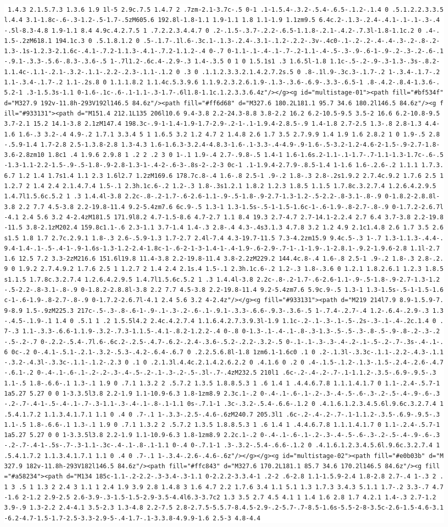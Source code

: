 ```include
 1.4.3 2.1.5.7.3 1.3.6 1.9 1l-5 2.9c.7.5 1.4.7 2 .7zm-2.1-3.7c-.5 0-1 .1-1.5.4-.3.2-.5.4-.6.5-.1.2-.1.4 0 .5.1.2.2.3.3.5l.4.4 3.1-1.8c-.6-.3-1.2-.5-1.7-.5zM605.6 192.8l-1.8-1.1 1.9-1.1 1.8 1.1-1.9 1.1zm9.5 6.4c.2-.1.3-.2.4-.4.1-.1-.1-.3-.4-.5l-8.3-4.8 1.9-1.1 8.4 4.9c.4.2.7.5 1 .7.2.2.3.4.4.7 0 .2-.1.5-.3.7-.2.2-.6.5-1.1.8-.2.1-.4.2-.7.3l-1.8-1.1c.2 0 .4-.1.5-.2zM618.1 194.1c.3 0 .5.1.8.1.2 0 .5-.1.7-.1l.6-.3c.1-.1.3-.2.4-.3.1-.1.2-.2.2-.3v-.4c0-.1-.2-.2-.4-.4-.3-.2-.8-.2-1.3-.1s-1.2.3-2.1.6c-.4.1-.7.2-1.1.3-.4.1-.7.2-1.1.2-.4 0-.7 0-1.1-.1-.4-.1-.7-.2-1.1-.4-.5-.3-.9-.6-1-.9-.2-.3-.2-.6-.1-.9.1-.3.3-.5.6-.8.3-.3.6-.5 1-.7l1.2-.6c.4-.2.9-.3 1.4-.3.5 0 1 0 1.5.1s1 .3 1.6.5l-1.8 1.1c-.5-.2-.9-.3-1.3-.3s-.8.2-1.1.4c-.1.1-.2.1-.3.2-.1.1-.2.2-.2.3-.1.1-.1.2 0 .3 0 .1.1.2.3.3.2.1.4.2.7.2s.5 0 .8-.1l.9-.3c.3-.1.7-.2 1-.3.4-.1.7-.2 1.1-.3.4-.1.7-.2 1.1-.2s.8 0 1.1.1.8.2 1.1.4c.5.3.9.6 1.1.9.2.3.2.6.1.9-.1.3-.3.6-.6.9-.3.3-.6.5-1 .8-.4.2-.8.4-1.3.6-.5.2-1 .3-1.5.3s-1.1 0-1.6-.1c-.6-.1-1.1-.3-1.7-.6l1.8-1.1c.1.2.3.3.6.4z"/></g><g id="multistage-01"><path fill="#bf534f" d="M327.9 192v-11.8h-293V192l146.5 84.6z"/><path fill="#ff6d68" d="M327.6 180.2L181.1 95.7 34.6 180.2l146.5 84.6z"/><g fill="#933131"><path d="M151.4 212.1L135 206l10.6 9.4-3.8 2.2-24.3-8.8 3.8-2.2 16.2 6.2-10.5-9.5 3.5-2 16.6 6.2-10.8-9.5 3.7-2.1 15.2 14.1-3.8 2.1zM147.4 198.3c-.9-1-1.4-1.9-1.7-2.9-.2-1-.1-1.9.4-2.8.5-.9 1.4-1.8 2.7-2.5 1.3-.8 2.8-1.3 4.4-1.6 1.6-.3 3.2-.4 4.9-.2 1.7.1 3.3.4 5 1 1.6.5 3.2 1.2 4.7 2 1.4.8 2.6 1.7 3.5 2.7.9.9 1.4 1.9 1.6 2.8.2 1 0 1.9-.5 2.8-.5.9-1.4 1.7-2.8 2.5-1.3.8-2.8 1.3-4.3 1.6-1.6.3-3.2.4-4.8.3-1.6-.1-3.3-.4-4.9-.9-1.6-.5-3.2-1.2-4.6-2-1.5-.9-2.7-1.8-3.6-2.8zm10 1.8c1 .4 1.9.6 2.9.8 1 .2 2 .2 3 0 1-.1 1.9-.4 2.7-.9.8-.5 1.4-1 1.6-1.6s.2-1.1-.1-1.7-.7-1.1-1.3-1.7c-.6-.5-1.3-1.1-2.2-1.5-.9-.5-1.8-.9-2.8-1.3-1-.4-2-.6-3-.8s-2-.2-3 0c-1 .1-1.9.4-2.7.9-.8.5-1.4 1-1.6 1.6-.2.6-.2 1.1.1 1.7.3.6.7 1.2 1.4 1.7s1.4 1.1 2.3 1.6l2.7 1.2zM169.6 178.7c.8-.4 1.6-.8 2.5-1 .9-.2 1.8-.3 2.8-.2s1.9.2 2.7.4c.9.2 1.7.6 2.5 1 1.2.7 2 1.4 2.4 2.1.4.7.4 1.5-.1 2.3h.1c.6-.2 1.2-.3 1.8-.3s1.2.1 1.8.2 1.2.3 1.8.5 1.1.5 1.7.8c.3.2.7.4 1.2.6.4.2.9.5 1.4.7l1.5.6c.5.2 1 .3 1.4.4l-3.8 2.2c-.8-.2-1.7-.6-2.6-1.1-.9-.5-1.8-.9-2.7-1.3-1.2-.5-2.2-.8-3.1-.8-.9 0-1.8.2-2.8.8l-3.8 2.2 7.7 4.5-3.8 2.2-19.8-11.4 9.2-5.4zm7.6 6c.9-.5 1.3-1 1.3-1.5s-.5-1-1.5-1.6c-1-.6-1.9-.8-2.7-.8-.9 0-1.7.2-2.6.7l-4.1 2.4 5.6 3.2 4-2.4zM181.5 171.9l8.2 4.7-1.5-8.6 4.7-2.7 1.1 8.4 19.3 2.7-4.7 2.7-14.1-2.2.4 2.7 6.4 3.7-3.8 2.2-19.8-11.5 3.8-2.1zM202.4 159.8c1.1-.6 2.3-1.1 3.7-1.4 1.4-.3 2.8-.4 4.3-.4s3.1.3 4.7.8 3.2 1.2 4.9 2.1c1.4.8 2.6 1.7 3.5 2.6s1.5 1.8 1.7 2.7c.2.9.1 1.8-.3 2.6-.5.9-1.3 1.7-2.7 2.4l-7.4 4.3-19.7-11.5 7.3-4.2zm15.9 9.4c.5-.3 1-.7 1.3-1.1.3-.4.4-.9.4-1.4-.1-.5-.4-1-.9-1.6s-1.3-1.2-2.4-1.8c-1-.6-2-1-3-1.4-1-.4-1.9-.6-2.9-.7-1-.1-1.9-.1-2.8.1-.9.2-1.9.6-2.8 1.1l-2.7 1.6 12.5 7.2 3.3-2zM216.6 151.6l19.8 11.4-3.8 2.2-19.8-11.4 3.8-2.2zM229.2 144.4c.8-.4 1.6-.8 2.5-1 .9-.2 1.8-.3 2.8-.2.9 0 1.9.2 2.7.4.9.2 1.7.6 2.5 1 1.2.7 2 1.4 2.4 2.1s.4 1.5-.1 2.3h.1c.6-.2 1.2-.3 1.8-.3.6 0 1.2.1 1.8.2.6.1 1.2.3 1.8.5s1.1.5 1.7.8c.3.2.7.4 1.2.6.4.2.9.5 1.4.7l1.5.6c.5.2 1 .3 1.4.4l-3.8 2.2c-.8-.2-1.7-.6-2.6-1.1-.9-.5-1.8-.9-2.7-1.3-1.2-.5-2.2-.8-3.1-.8-.9 0-1.8.2-2.8.8l-3.8 2.2 7.7 4.5-3.8 2.2-19.8-11.4 9.2-5.4zm7.6 5.9c.9-.5 1.3-1 1.3-1.5s-.5-1-1.5-1.6c-1-.6-1.9-.8-2.7-.8-.9 0-1.7.2-2.6.7l-4.1 2.4 5.6 3.2 4-2.4z"/></g><g fill="#933131"><path d="M219 214l7.9 8.9-1.5.9-7.9-8.9 1.5-.9zM225.3 217c-.5-.3-.8-.6-1-.9-.1-.3-.2-.6-.1-.9.1-.3.3-.6.6-.9.3-.3.6-.5 1-.7.4-.2.7-.4 1.2-.6.4-.2.9-.3 1.3-.4.5-.1.9-.1 1.4 0 .5.1 1 .2 1.5.5l4.2 2.4c.4.2.7.4 1.1.6.4.2.7.3.9.3l-1.9 1.1c-.2-.1-.3-.1-.5-.2s-.3-.1-.4-.2c.1.4 0 .7-.3 1.1-.3.3-.6.6-1.1.9-.3.2-.7.3-1.1.5-.4.1-.8.2-1.2.2-.4 0-.8 0-1.3-.1-.4-.1-.8-.3-1.3-.5-.5-.3-.8-.5-.9-.8-.2-.3-.2-.5-.2-.7 0-.2.2-.5.4-.7l.6-.6c.2-.2.5-.4.7-.6.2-.2.4-.3.6-.5.2-.2.2-.3.2-.5 0-.1-.1-.3-.3-.4-.2-.1-.5-.2-.7-.3s-.4-.1-.6 0c-.2 0-.4.1-.5.1-.2.1-.3.2-.5.3-.4.2-.6.4-.6.7 0 .2.2.5.6.8l-1.8 1zm6.1-1.6c0 .1 0 .2-.1.3l-.3.3c-.1.1-.2.2-.4.3-.1.1-.3.2-.4.3l-.3.3c-.1.1-.1.2-.2.3 0 .1 0 .2.1.3l.4.4c.2.1.4.2.6.2.2 0 .4.1.6 0 .2 0 .4-.1.5-.1.2-.1.3-.1.5-.2.4-.2.6-.4.7-.6.1-.2 0-.4-.1-.6-.1-.2-.2-.3-.4-.5-.2-.1-.3-.2-.5-.3l-.7-.4zM232.5 210l1 .6c-.2-.4-.2-.7-.1-1.1.2-.3.5-.6.9-.9.5-.3 1.1-.5 1.8-.6.6-.1 1.3-.1 1.9 0 .7.1 1.3.2 2 .5.7.2 1.3.5 1.8.8.5.3 1 .6 1.4 1 .4.4.6.7.8 1.1.1.4.1.7 0 1.1-.2.4-.5.7-1 1a5.27 5.27 0 0 1-3.3.5l3.8 2.2-1.9 1.1-10.9-6.3 1.8-1zm8.9 2.3c.1-.2 0-.4-.1-.6-.1-.2-.3-.4-.5-.6-.3-.2-.5-.4-.9-.6-.3-.2-.7-.4-1-.5-.4-.1-.7-.3-1.1-.3-.4-.1-.8-.1-1.1 0s-.7.1-1 .3c-.3.2-.5.4-.6.6-.1.2 0 .4.1.6.1.2.3.4.5.6l.9.6c.3.2.7.4 1 .5.4.1.7.2 1.1.3.4.1.7.1 1.1 0 .4 0 .7-.1 1-.3.3-.2.5-.4.6-.6zM240.7 205.3l1 .6c-.2-.4-.2-.7-.1-1.1.2-.3.5-.6.9-.9.5-.3 1.1-.5 1.8-.6.6-.1 1.3-.1 1.9 0 .7.1 1.3.2 2 .5.7.2 1.3.5 1.8.8.5.3 1 .6 1.4 1 .4.4.6.7.8 1.1.1.4.1.7 0 1.1-.2.4-.5.7-1 1a5.27 5.27 0 0 1-3.3.5l3.8 2.2-1.9 1.1-10.9-6.3 1.8-1zm8.9 2.2c.1-.2 0-.4-.1-.6-.1-.2-.3-.4-.5-.6-.3-.2-.5-.4-.9-.6-.3-.2-.7-.4-1-.5s-.7-.3-1.1-.3c-.4-.1-.8-.1-1.1 0-.4 0-.7.1-1 .3-.3.2-.5.4-.6.6-.1.2 0 .4.1.6.1.2.3.4.5.6l.9.6c.3.2.7.4 1 .5.4.1.7.2 1.1.3.4.1.7.1 1.1 0 .4 0 .7-.1 1-.3.4-.2.6-.4.6-.6z"/></g></g><g id="multistage-02"><path fill="#e0b03b" d="M327.9 182v-11.8h-293V182l146.5 84.6z"/><path fill="#ffc843" d="M327.6 170.2L181.1 85.7 34.6 170.2l146.5 84.6z"/><g fill="#a58234"><path d="M134 185c-1.1-.2-2.2-.3-3.4-.3-1.1 0-2.2.2-3.3.4-1 .2-2 .6-2.8 1.1-1.5.9-2.4 1.8-2.8 2.7-.4 1-.3 2 .1 3 .5 1 1.3 2 2.4 3 1.1 1 2.4 1.9 3.9 2.8 1.4.8 3 1.6 4.7 2.2 1.7.6 3.4 1.1 5.1 1.3 1.7.3 3.4.3 5.1.1 1.7-.2 3.3-.7 4.7-1.6 2-1.2 2.9-2.5 2.6-3.9-.3-1.5-1.5-2.9-3.5-4.4l6.3-3.7c2 1.3 3.5 2.7 4.5 4.1 1 1.4 1.6 2.8 1.7 4.2.1 1.4-.3 2.7-1.2 3.9-.9 1.3-2.2 2.4-4.1 3.5-2.3 1.3-4.8 2.2-7.5 2.8-2.7.5-5.5.7-8.4.5-2.9-.2-5.7-.7-8.5-1.6s-5.5-2-8-3.5c-2.6-1.5-4.6-3.1-6.2-4.7-1.5-1.7-2.5-3.3-2.9-5-.4-1.7-.1-3.3.8-4.9.9-1.6 2.5-3 4.8-4.4
```